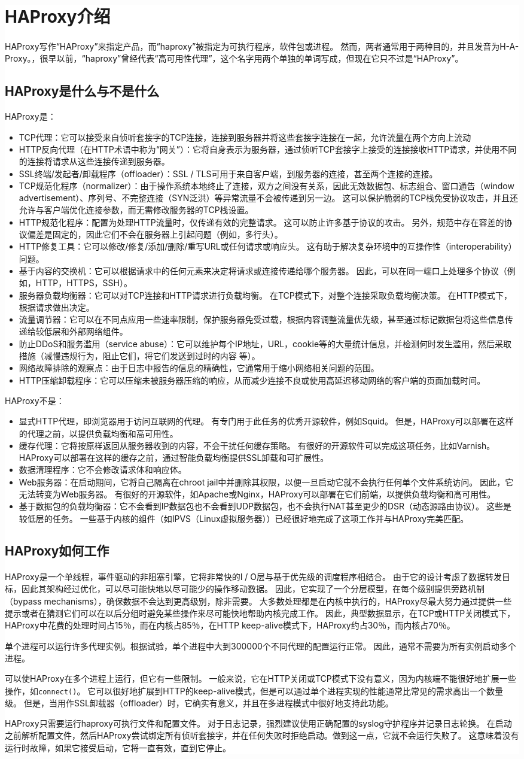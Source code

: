 

# HAProxy介绍

HAProxy写作“HAProxy”来指定产品，而“haproxy”被指定为可执行程序，软件包或进程。 然而，两者通常用于两种目的，并且发音为H-A-Proxy。，很早以前，“haproxy”曾经代表“高可用性代理”，这个名字用两个单独的单词写成，但现在它只不过是“HAProxy”。



## HAProxy是什么与不是什么

HAProxy是：

* TCP代理：它可以接受来自侦听套接字的TCP连接，连接到服务器并将这些套接字连接在一起，允许流量在两个方向上流动
* HTTP反向代理（在HTTP术语中称为“网关”）：它将自身表示为服务器，通过侦听TCP套接字上接受的连接接收HTTP请求，并使用不同的连接将请求从这些连接传递到服务器。
* SSL终端/发起者/卸载程序（offloader）：SSL / TLS可用于来自客户端，到服务器的连接，甚至两个连接的连接。
* TCP规范化程序（normalizer）：由于操作系统本地终止了连接，双方之间没有关系，因此无效数据包、标志组合、窗口通告（window advertisement）、序列号、不完整连接（SYN泛洪）等异常流量不会被传递到另一边。 这可以保护脆弱的TCP栈免受协议攻击，并且还允许与客户端优化连接参数，而无需修改服务器的TCP栈设置。
* HTTP规范化程序：配置为处理HTTP流量时，仅传递有效的完整请求。 这可以防止许多基于协议的攻击。 另外，规范中存在容差的协议偏差是固定的，因此它们不会在服务器上引起问题（例如，多行头）。
* HTTP修复工具：它可以修改/修复/添加/删除/重写URL或任何请求或响应头。 这有助于解决复杂环境中的互操作性（interoperability）问题。
* 基于内容的交换机：它可以根据请求中的任何元素来决定将请求或连接传递给哪个服务器。 因此，可以在同一端口上处理多个协议（例如，HTTP，HTTPS，SSH）。
* 服务器负载均衡器：它可以对TCP连接和HTTP请求进行负载均衡。 在TCP模式下，对整个连接采取负载均衡决策。 在HTTP模式下，根据请求做出决定。
* 流量调节器：它可以在不同点应用一些速率限制，保护服务器免受过载，根据内容调整流量优先级，甚至通过标记数据包将这些信息传递给较低层和外部网络组件。
* 防止DDoS和服务滥用（service abuse）：它可以维护每个IP地址，URL，cookie等的大量统计信息，并检测何时发生滥用，然后采取措施（减慢违规行为，阻止它们，将它们发送到过时的内容 等）。
* 网络故障排除的观察点：由于日志中报告的信息的精确性，它通常用于缩小网络相关问题的范围。
* HTTP压缩卸载程序：它可以压缩未被服务器压缩的响应，从而减少连接不良或使用高延迟移动网络的客户端的页面加载时间。

HAProxy不是：

* 显式HTTP代理，即浏览器用于访问互联网的代理。 有专门用于此任务的优秀开源软件，例如Squid。 但是，HAProxy可以部署在这样的代理之前，以提供负载均衡和高可用性。
* 缓存代理：它将按原样返回从服务器收到的内容，不会干扰任何缓存策略。 有很好的开源软件可以完成这项任务，比如Varnish。  HAProxy可以部署在这样的缓存之前，通过智能负载均衡提供SSL卸载和可扩展性。
* 数据清理程序：它不会修改请求体和响应体。
* Web服务器：在启动期间，它将自己隔离在chroot jail中并删除其权限，以便一旦启动它就不会执行任何单个文件系统访问。 因此，它无法转变为Web服务器。 有很好的开源软件，如Apache或Nginx，HAProxy可以部署在它们前端，以提供负载均衡和高可用性。
* 基于数据包的负载均衡器：它不会看到IP数据包也不会看到UDP数据包，也不会执行NAT甚至更少的DSR（动态源路由协议）。 这些是较低层的任务。 一些基于内核的组件（如IPVS（Linux虚拟服务器））已经很好地完成了这项工作并与HAProxy完美匹配。



## HAProxy如何工作

HAProxy是一个单线程，事件驱动的非阻塞引擎，它将非常快的I / O层与基于优先级的调度程序相结合。 由于它的设计考虑了数据转发目标，因此其架构经过优化，可以尽可能快地以尽可能少的操作移动数据。 因此，它实现了一个分层模型，在每个级别提供旁路机制（bypass mechanisms），确保数据不会达到更高级别，除非需要。 大多数处理都是在内核中执行的，HAProxy尽最大努力通过提供一些提示或者在猜测它们可以在以后分组时避免某些操作来尽可能快地帮助内核完成工作。 因此，典型数据显示，在TCP或HTTP关闭模式下，HAProxy中花费的处理时间占15％，而在内核占85％，在HTTP keep-alive模式下，HAProxy约占30％，而内核占70％。

单个进程可以运行许多代理实例。根据试验，单个进程中大到300000个不同代理的配置运行正常。 因此，通常不需要为所有实例启动多个进程。 

可以使HAProxy在多个进程上运行，但它有一些限制。 一般来说，它在HTTP关闭或TCP模式下没有意义，因为内核端不能很好地扩展一些操作，如`connect()`。 它可以很好地扩展到HTTP的keep-alive模式，但是可以通过单个进程实现的性能通常比常见的需求高出一个数量级。 但是，当用作SSL卸载器（offloader）时，它确实有意义，并且在多进程模式中很好地支持此功能。

HAProxy只需要运行haproxy可执行文件和配置文件。 对于日志记录，强烈建议使用正确配置的syslog守护程序并记录日志轮换。 在启动之前解析配置文件，然后HAProxy尝试绑定所有侦听套接字，并在任何失败时拒绝启动。做到这一点，它就不会运行失败了。 这意味着没有运行时故障，如果它接受启动，它将一直有效，直到它停止。

